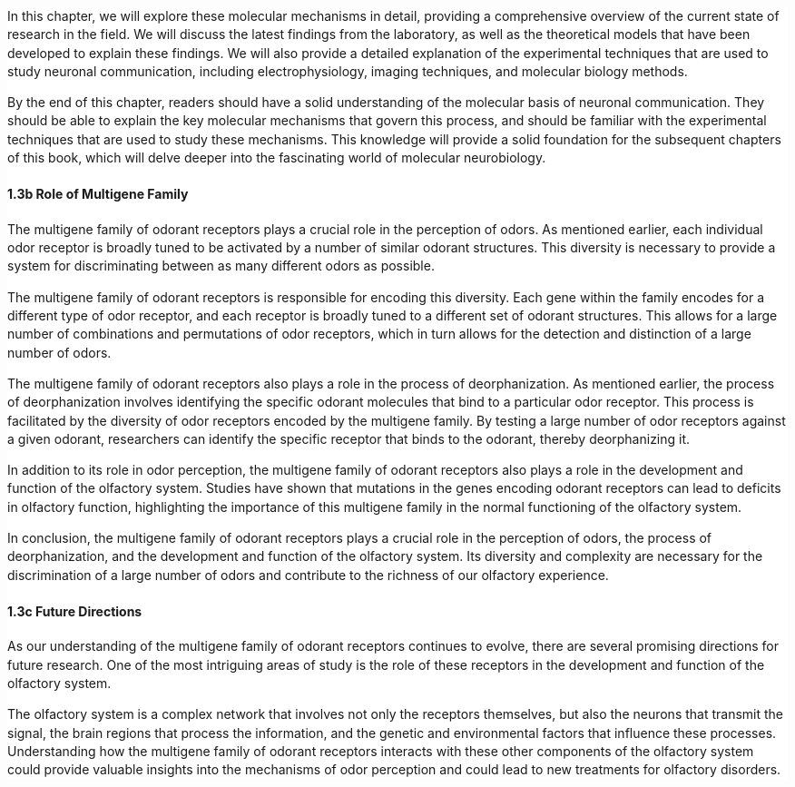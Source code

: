 In this chapter, we will explore these molecular mechanisms in detail, providing a comprehensive overview of the current state of research in the field. We will discuss the latest findings from the laboratory, as well as the theoretical models that have been developed to explain these findings. We will also provide a detailed explanation of the experimental techniques that are used to study neuronal communication, including electrophysiology, imaging techniques, and molecular biology methods.

By the end of this chapter, readers should have a solid understanding of the molecular basis of neuronal communication. They should be able to explain the key molecular mechanisms that govern this process, and should be familiar with the experimental techniques that are used to study these mechanisms. This knowledge will provide a solid foundation for the subsequent chapters of this book, which will delve deeper into the fascinating world of molecular neurobiology.




#### 1.3b Role of Multigene Family

The multigene family of odorant receptors plays a crucial role in the perception of odors. As mentioned earlier, each individual odor receptor is broadly tuned to be activated by a number of similar odorant structures. This diversity is necessary to provide a system for discriminating between as many different odors as possible.

The multigene family of odorant receptors is responsible for encoding this diversity. Each gene within the family encodes for a different type of odor receptor, and each receptor is broadly tuned to a different set of odorant structures. This allows for a large number of combinations and permutations of odor receptors, which in turn allows for the detection and distinction of a large number of odors.

The multigene family of odorant receptors also plays a role in the process of deorphanization. As mentioned earlier, the process of deorphanization involves identifying the specific odorant molecules that bind to a particular odor receptor. This process is facilitated by the diversity of odor receptors encoded by the multigene family. By testing a large number of odor receptors against a given odorant, researchers can identify the specific receptor that binds to the odorant, thereby deorphanizing it.

In addition to its role in odor perception, the multigene family of odorant receptors also plays a role in the development and function of the olfactory system. Studies have shown that mutations in the genes encoding odorant receptors can lead to deficits in olfactory function, highlighting the importance of this multigene family in the normal functioning of the olfactory system.

In conclusion, the multigene family of odorant receptors plays a crucial role in the perception of odors, the process of deorphanization, and the development and function of the olfactory system. Its diversity and complexity are necessary for the discrimination of a large number of odors and contribute to the richness of our olfactory experience.

#### 1.3c Future Directions

As our understanding of the multigene family of odorant receptors continues to evolve, there are several promising directions for future research. One of the most intriguing areas of study is the role of these receptors in the development and function of the olfactory system.

The olfactory system is a complex network that involves not only the receptors themselves, but also the neurons that transmit the signal, the brain regions that process the information, and the genetic and environmental factors that influence these processes. Understanding how the multigene family of odorant receptors interacts with these other components of the olfactory system could provide valuable insights into the mechanisms of odor perception and could lead to new treatments for olfactory disorders.
